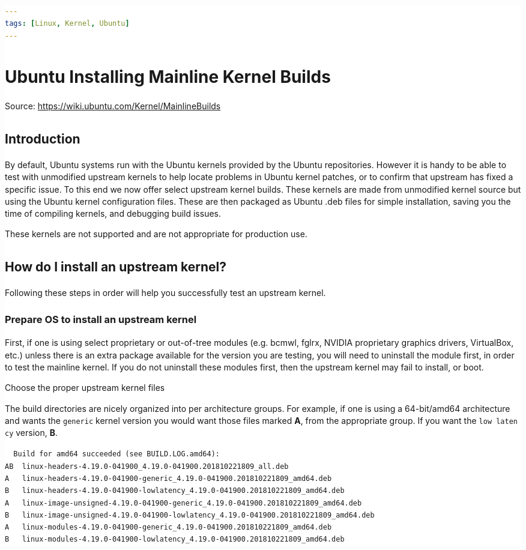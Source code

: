 ```yaml
---
tags: [Linux, Kernel, Ubuntu]
---
```


# Ubuntu Installing Mainline Kernel Builds

Source: https://wiki.ubuntu.com/Kernel/MainlineBuilds

## Introduction

By default, Ubuntu systems run with the Ubuntu kernels provided by the Ubuntu
repositories. However it is handy to be able to test with unmodified upstream
kernels to help locate problems in Ubuntu kernel patches, or to confirm that
upstream has fixed a specific issue. To this end we now offer select upstream
kernel builds. These kernels are made from unmodified kernel source but using
the Ubuntu kernel configuration files. These are then packaged as Ubuntu .deb
files for simple installation, saving you the time of compiling kernels, and
debugging build issues.

These kernels are not supported and are not appropriate for production use.

## How do I install an upstream kernel?

Following these steps in order will help you successfully test an upstream
kernel.

### Prepare OS to install an upstream kernel

First, if one is using select proprietary or out-of-tree modules (e.g. bcmwl,
fglrx, NVIDIA proprietary graphics drivers, VirtualBox, etc.) unless there is an
extra package available for the version you are testing, you will need to
uninstall the module first, in order to test the mainline kernel. If you do not
uninstall these modules first, then the upstream kernel may fail to install, or
boot.

Choose the proper upstream kernel files

The build directories are nicely organized into per architecture groups. For
example, if one is using a 64-bit/amd64 architecture and wants the `generic`
kernel version you would want those files marked **A**, from the appropriate
group. If you want the `low latency` version, **B**.

```
  Build for amd64 succeeded (see BUILD.LOG.amd64):
AB  linux-headers-4.19.0-041900_4.19.0-041900.201810221809_all.deb
A   linux-headers-4.19.0-041900-generic_4.19.0-041900.201810221809_amd64.deb
B   linux-headers-4.19.0-041900-lowlatency_4.19.0-041900.201810221809_amd64.deb
A   linux-image-unsigned-4.19.0-041900-generic_4.19.0-041900.201810221809_amd64.deb
B   linux-image-unsigned-4.19.0-041900-lowlatency_4.19.0-041900.201810221809_amd64.deb
A   linux-modules-4.19.0-041900-generic_4.19.0-041900.201810221809_amd64.deb
B   linux-modules-4.19.0-041900-lowlatency_4.19.0-041900.201810221809_amd64.deb
```
